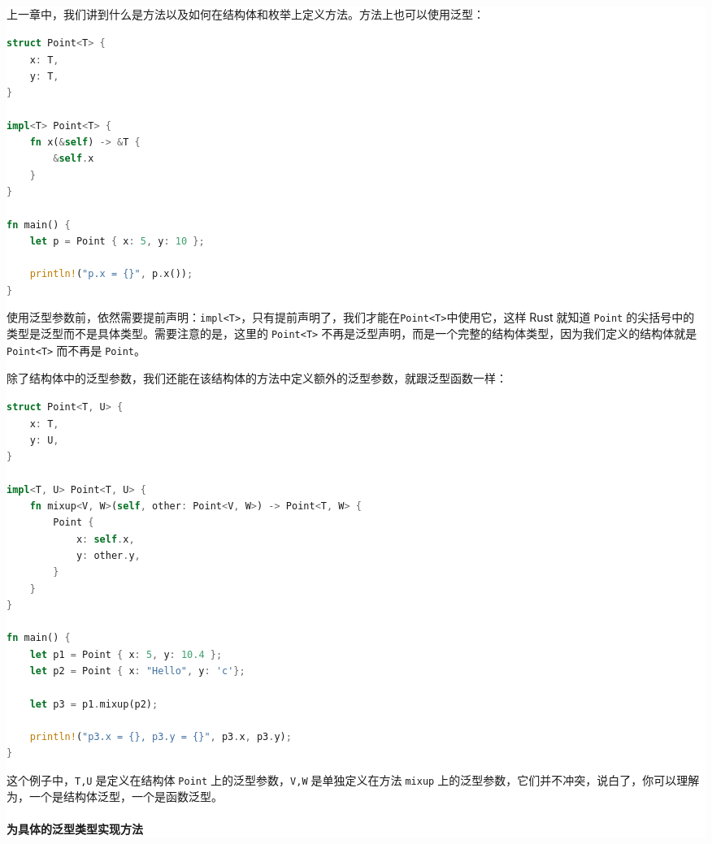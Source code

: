 上一章中，我们讲到什么是方法以及如何在结构体和枚举上定义方法。方法上也可以使用泛型：

```rust
struct Point<T> {
    x: T,
    y: T,
}

impl<T> Point<T> {
    fn x(&self) -> &T {
        &self.x
    }
}

fn main() {
    let p = Point { x: 5, y: 10 };

    println!("p.x = {}", p.x());
}
```

使用泛型参数前，依然需要提前声明：`impl<T>`，只有提前声明了，我们才能在`Point<T>`中使用它，这样 Rust 就知道 `Point` 的尖括号中的类型是泛型而不是具体类型。需要注意的是，这里的 `Point<T>` 不再是泛型声明，而是一个完整的结构体类型，因为我们定义的结构体就是 `Point<T>` 而不再是 `Point`。

除了结构体中的泛型参数，我们还能在该结构体的方法中定义额外的泛型参数，就跟泛型函数一样：

```rust
struct Point<T, U> {
    x: T,
    y: U,
}

impl<T, U> Point<T, U> {
    fn mixup<V, W>(self, other: Point<V, W>) -> Point<T, W> {
        Point {
            x: self.x,
            y: other.y,
        }
    }
}

fn main() {
    let p1 = Point { x: 5, y: 10.4 };
    let p2 = Point { x: "Hello", y: 'c'};

    let p3 = p1.mixup(p2);

    println!("p3.x = {}, p3.y = {}", p3.x, p3.y);
}
```

这个例子中，`T,U` 是定义在结构体 `Point` 上的泛型参数，`V,W` 是单独定义在方法 `mixup` 上的泛型参数，它们并不冲突，说白了，你可以理解为，一个是结构体泛型，一个是函数泛型。

#### 为具体的泛型类型实现方法
